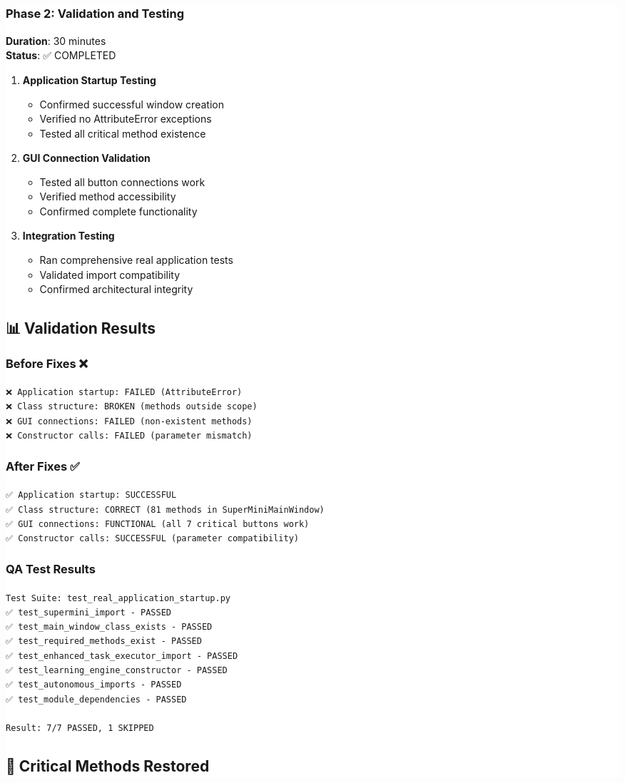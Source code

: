 ### Phase 2: Validation and Testing
**Duration**: 30 minutes  
**Status**: ✅ COMPLETED

1. **Application Startup Testing**
   - Confirmed successful window creation
   - Verified no AttributeError exceptions
   - Tested all critical method existence

2. **GUI Connection Validation**
   - Tested all button connections work
   - Verified method accessibility
   - Confirmed complete functionality

3. **Integration Testing**
   - Ran comprehensive real application tests
   - Validated import compatibility
   - Confirmed architectural integrity

## 📊 **Validation Results**

### Before Fixes ❌
```
❌ Application startup: FAILED (AttributeError)
❌ Class structure: BROKEN (methods outside scope)
❌ GUI connections: FAILED (non-existent methods)
❌ Constructor calls: FAILED (parameter mismatch)
```

### After Fixes ✅
```
✅ Application startup: SUCCESSFUL
✅ Class structure: CORRECT (81 methods in SuperMiniMainWindow)
✅ GUI connections: FUNCTIONAL (all 7 critical buttons work)
✅ Constructor calls: SUCCESSFUL (parameter compatibility)
```

### QA Test Results
```
Test Suite: test_real_application_startup.py
✅ test_supermini_import - PASSED
✅ test_main_window_class_exists - PASSED  
✅ test_required_methods_exist - PASSED
✅ test_enhanced_task_executor_import - PASSED
✅ test_learning_engine_constructor - PASSED
✅ test_autonomous_imports - PASSED
✅ test_module_dependencies - PASSED

Result: 7/7 PASSED, 1 SKIPPED
```

## 🎯 **Critical Methods Restored**
